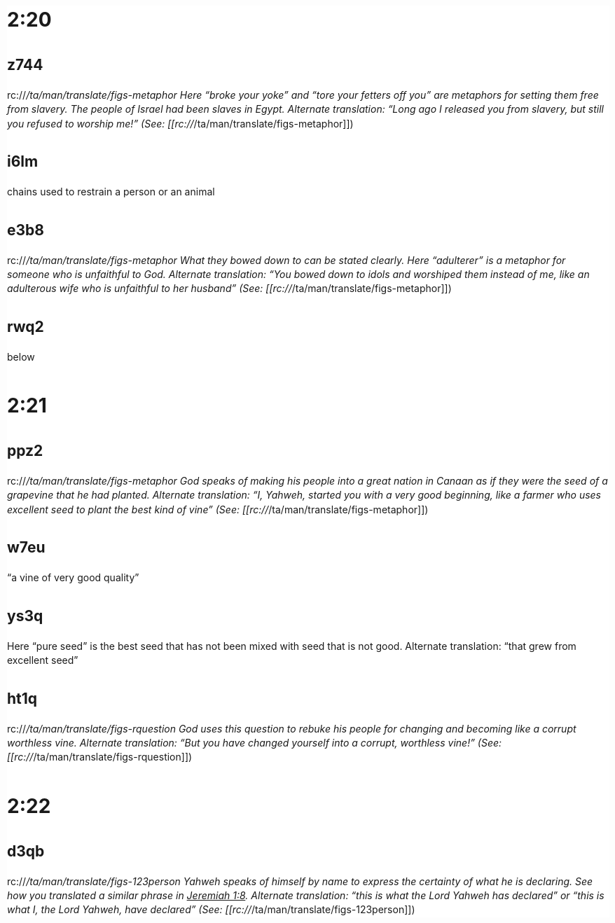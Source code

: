 # 2:20
## z744
rc://*/ta/man/translate/figs-metaphor
Here “broke your yoke” and “tore your fetters off you” are metaphors for setting them free from slavery. The people of Israel had been slaves in Egypt. Alternate translation: “Long ago I released you from slavery, but still you refused to worship me!” (See: [[rc://*/ta/man/translate/figs-metaphor]])

## i6lm
chains used to restrain a person or an animal

## e3b8
rc://*/ta/man/translate/figs-metaphor
What they bowed down to can be stated clearly. Here “adulterer” is a metaphor for someone who is unfaithful to God. Alternate translation: “You bowed down to idols and worshiped them instead of me, like an adulterous wife who is unfaithful to her husband” (See: [[rc://*/ta/man/translate/figs-metaphor]])

## rwq2
below

# 2:21
## ppz2
rc://*/ta/man/translate/figs-metaphor
God speaks of making his people into a great nation in Canaan as if they were the seed of a grapevine that he had planted. Alternate translation: “I, Yahweh, started you with a very good beginning, like a farmer who uses excellent seed to plant the best kind of vine” (See: [[rc://*/ta/man/translate/figs-metaphor]])

## w7eu
“a vine of very good quality”

## ys3q
Here “pure seed” is the best seed that has not been mixed with seed that is not good. Alternate translation: “that grew from excellent seed”

## ht1q
rc://*/ta/man/translate/figs-rquestion
God uses this question to rebuke his people for changing and becoming like a corrupt worthless vine. Alternate translation: “But you have changed yourself into a corrupt, worthless vine!” (See: [[rc://*/ta/man/translate/figs-rquestion]])

# 2:22
## d3qb
rc://*/ta/man/translate/figs-123person
Yahweh speaks of himself by name to express the certainty of what he is declaring. See how you translated a similar phrase in [Jeremiah 1:8](../01/08.md). Alternate translation: “this is what the Lord Yahweh has declared” or “this is what I, the Lord Yahweh, have declared” (See: [[rc://*/ta/man/translate/figs-123person]])
